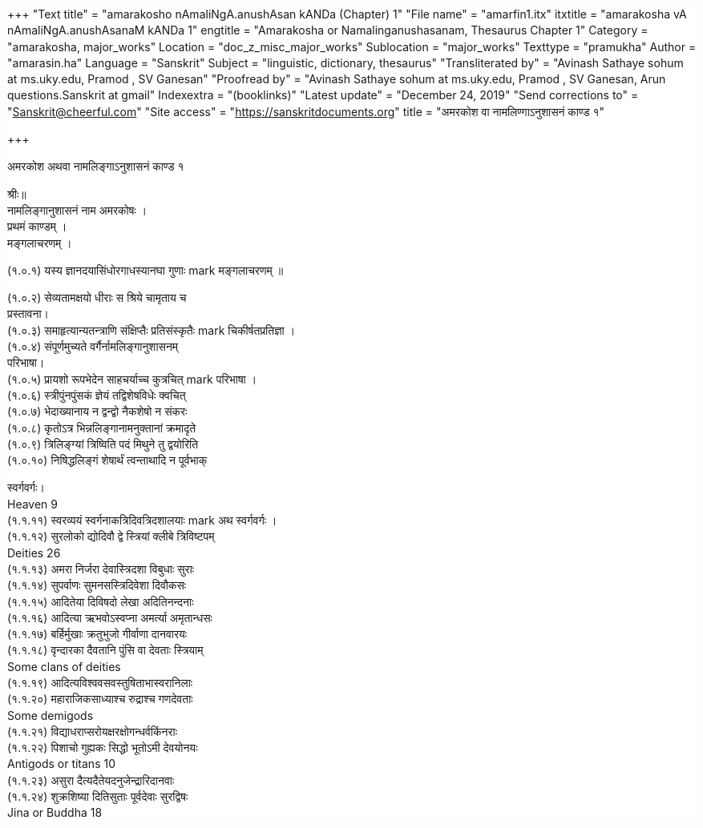 +++
"Text title" = "amarakosho nAmaliNgA.anushAsan kANDa (Chapter) 1"
"File name" = "amarfin1.itx"
itxtitle = "amarakosha vA nAmaliNgA.anushAsanaM kANDa 1"
engtitle = "Amarakosha or Namalinganushasanam, Thesaurus Chapter 1"
Category = "amarakosha, major_works"
Location = "doc_z_misc_major_works"
Sublocation = "major_works"
Texttype = "pramukha"
Author = "amarasin.ha"
Language = "Sanskrit"
Subject = "linguistic, dictionary, thesaurus"
"Transliterated by" = "Avinash Sathaye sohum at ms.uky.edu, Pramod , SV Ganesan"
"Proofread by" = "Avinash Sathaye sohum at ms.uky.edu, Pramod , SV Ganesan, Arun questions.Sanskrit at gmail"
Indexextra = "(booklinks)"
"Latest update" = "December 24, 2019"
"Send corrections to" = "Sanskrit@cheerful.com"
"Site access" = "https://sanskritdocuments.org"
title = "अमरकोश वा नामलिण्गाऽनुशासनं काण्ड १"

+++
  
 अमरकोश अथवा नामलिङ्गाऽनुशासनं काण्ड १   
  
श्रीः॥  
नामलिङ्गानुशासनं नाम अमरकोषः ।  
प्रथमं काण्डम् ।  
मङ्गलाचरणम् ।  
  
(१.०.१)  यस्य ज्ञानदयासिंधोरगाधस्यानघा गुणाः   mark मङ्गलाचरणम् ॥  
  
(१.०.२)  सेव्यतामक्षयो धीराः स श्रिये चामृताय च  
प्रस्तावना।  
(१.०.३)  समाहृत्यान्यतन्त्राणि संक्षिप्तैः प्रतिसंस्कृतैः  mark चिकीर्षतप्रतिज्ञा ।  
(१.०.४)  संपूर्णमुच्यते वर्गैर्नामलिङ्गानुशासनम्  
परिभाषा।  
(१.०.५)  प्रायशो रूपभेदेन साहचर्याच्च कुत्रचित्   mark परिभाषा ।  
(१.०.६)  स्त्रीपुंनपुंसकं ज्ञेयं तद्विशेषविधेः क्वचित्  
(१.०.७)  भेदाख्यानाय न द्वन्द्वो नैकशेषो न संकरः  
(१.०.८)  कृतोऽत्र भिन्नलिङ्गानामनुक्तानां क्रमादृते  
(१.०.९)  त्रिलिङ्ग्यां त्रिष्विति पदं मिथुने तु द्वयोरिति  
(१.०.१०)  निषिद्धलिङ्गं शेषार्थं त्वन्ताथादि न पूर्वभाक्  
  
  
  
स्वर्गवर्गः।  
Heaven 9  
(१.१.११)  स्वरव्ययं स्वर्गनाकत्रिदिवत्रिदशालयाः  mark अथ स्वर्गवर्गः ।  
(१.१.१२)  सुरलोको द्योदिवौ द्वे स्त्रियां क्लीबे त्रिविष्टपम्  
Deities 26  
(१.१.१३)  अमरा निर्जरा देवास्त्रिदशा विबुधाः सुराः  
(१.१.१४)  सुपर्वाणः सुमनसस्त्रिदिवेशा दिवौकसः  
(१.१.१५)  आदितेया दिविषदो लेखा अदितिनन्दनाः  
(१.१.१६)  आदित्या ऋभवोऽस्वप्ना अमर्त्या अमृतान्धसः  
(१.१.१७)  बर्हिर्मुखाः क्रतुभुजो गीर्वाणा दानवारयः  
(१.१.१८)  वृन्दारका दैवतानि पुंसि वा देवताः स्त्रियाम्  
Some clans of deities   
(१.१.१९)  आदित्यविश्ववसवस्तुषिताभास्वरानिलाः  
(१.१.२०)  महाराजिकसाध्याश्च रुद्राश्च गणदेवताः  
Some demigods   
(१.१.२१)  विद्याधराप्सरोयक्षरक्षोगन्धर्वकिंनराः  
(१.१.२२)  पिशाचो गुह्यकः सिद्धो भूतोऽमी देवयोनयः  
Antigods or titans 10  
(१.१.२३)  असुरा दैत्यदैतेयदनुजेन्द्रारिदानवाः  
(१.१.२४)  शुक्रशिष्या दितिसुताः पूर्वदेवाः सुरद्विषः  
Jina or Buddha 18  